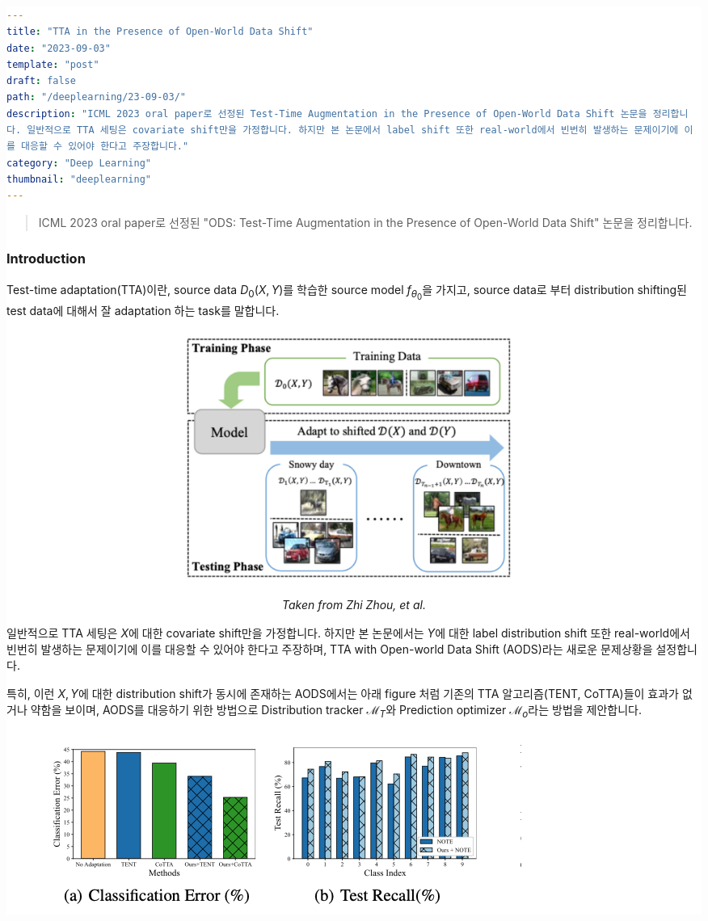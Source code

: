 ```yaml
---
title: "TTA in the Presence of Open-World Data Shift"
date: "2023-09-03"
template: "post"
draft: false
path: "/deeplearning/23-09-03/"
description: "ICML 2023 oral paper로 선정된 Test-Time Augmentation in the Presence of Open-World Data Shift 논문을 정리합니다. 일반적으로 TTA 세팅은 covariate shift만을 가정합니다. 하지만 본 논문에서 label shift 또한 real-world에서 빈번히 발생하는 문제이기에 이를 대응할 수 있어야 한다고 주장합니다."
category: "Deep Learning"
thumbnail: "deeplearning"
---
```


> ICML 2023 oral paper로 선정된 "ODS: Test-Time Augmentation in the Presence of Open-World Data Shift" 논문을 정리합니다. 

### Introduction

Test-time adaptation(TTA)이란, source data $D_0(X,Y)$를 학습한 source model $f_{\theta_0}$을 가지고, source data로 부터 distribution shifting된 test data에 대해서 잘 adaptation 하는 task를 말합니다.

![img](../img/23-09-03-1.png)

<center><p><i>Taken from Zhi Zhou, et al.</i></p></center>

일반적으로 TTA 세팅은 $X$에 대한 covariate shift만을 가정합니다. 하지만 본 논문에서는 $Y$에 대한 label distribution shift 또한 real-world에서 빈번히 발생하는 문제이기에 이를 대응할 수 있어야 한다고 주장하며, TTA with Open-world Data Shift (AODS)라는 새로운 문제상황을 설정합니다.

특히, 이런 $X,Y$에 대한 distribution shift가 동시에 존재하는 AODS에서는 아래 figure 처럼 기존의 TTA 알고리즘(TENT, CoTTA)들이 효과가 없거나 약함을 보이며, AODS를 대응하기 위한 방법으로 Distribution tracker $\mathcal M_T$와 Prediction optimizer $\mathcal M_o$라는 방법을 제안합니다.

![img](../img/23-09-03-2.png)
